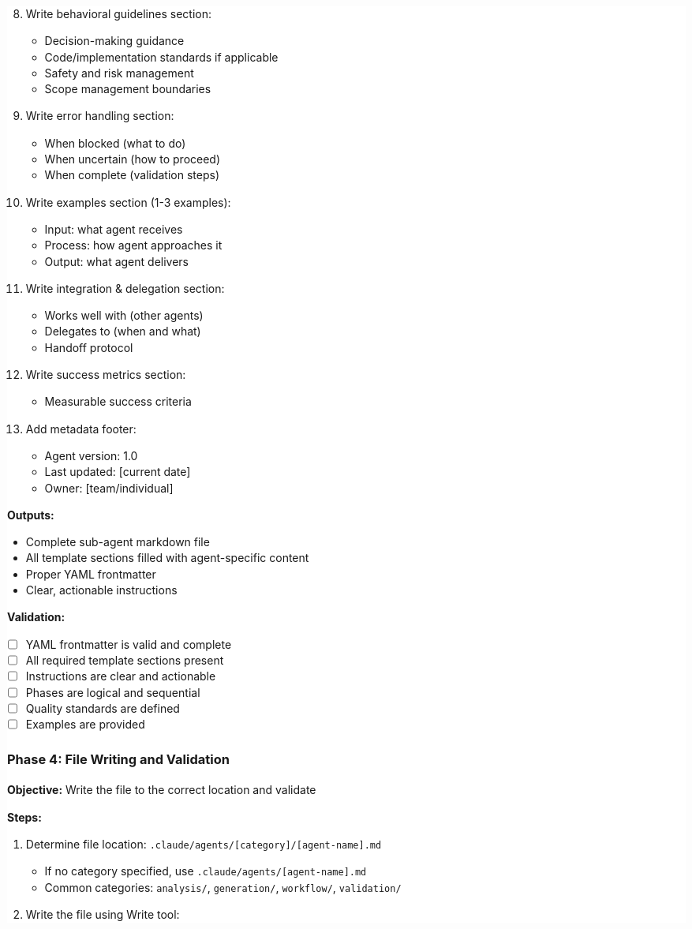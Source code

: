 8. Write behavioral guidelines section:
   - Decision-making guidance
   - Code/implementation standards if applicable
   - Safety and risk management
   - Scope management boundaries

9. Write error handling section:
   - When blocked (what to do)
   - When uncertain (how to proceed)
   - When complete (validation steps)

10. Write examples section (1-3 examples):
    - Input: what agent receives
    - Process: how agent approaches it
    - Output: what agent delivers

11. Write integration & delegation section:
    - Works well with (other agents)
    - Delegates to (when and what)
    - Handoff protocol

12. Write success metrics section:
    - Measurable success criteria

13. Add metadata footer:
    - Agent version: 1.0
    - Last updated: [current date]
    - Owner: [team/individual]

**Outputs:**

- Complete sub-agent markdown file
- All template sections filled with agent-specific content
- Proper YAML frontmatter
- Clear, actionable instructions

**Validation:**

- [ ] YAML frontmatter is valid and complete
- [ ] All required template sections present
- [ ] Instructions are clear and actionable
- [ ] Phases are logical and sequential
- [ ] Quality standards are defined
- [ ] Examples are provided

### Phase 4: File Writing and Validation

**Objective:** Write the file to the correct location and validate

**Steps:**

1. Determine file location: `.claude/agents/[category]/[agent-name].md`
   - If no category specified, use `.claude/agents/[agent-name].md`
   - Common categories: `analysis/`, `generation/`, `workflow/`, `validation/`

2. Write the file using Write tool:
